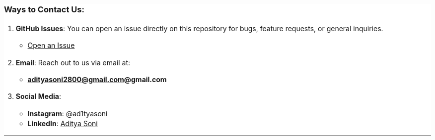 ### Ways to Contact Us:

1. **GitHub Issues**: You can open an issue directly on this repository for bugs, feature requests, or general inquiries.
   - [Open an Issue](https://github.com/adityasoni04/ai-trip-planner/issues)

2. **Email**: Reach out to us via email at:
   - **adityasoni2800@gmail.com@gmail.com** 

3. **Social Media**:
   - **Instagram**: [@ad1tyasoni](https://www.instagram.com/ad1tyasoni)
   - **LinkedIn**: [Aditya Soni](https://www.linkedin.com/in/adityasoni28/)

---
